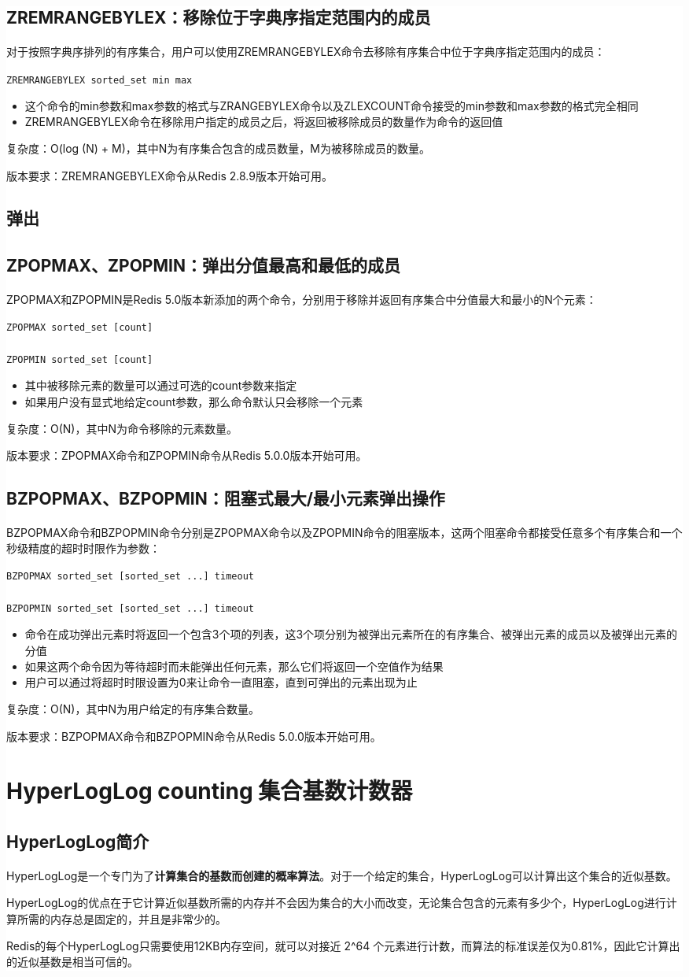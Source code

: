 ## ZREMRANGEBYLEX：移除位于字典序指定范围内的成员
对于按照字典序排列的有序集合，用户可以使用ZREMRANGEBYLEX命令去移除有序集合中位于字典序指定范围内的成员：
```
ZREMRANGEBYLEX sorted_set min max
```
+ 这个命令的min参数和max参数的格式与ZRANGEBYLEX命令以及ZLEXCOUNT命令接受的min参数和max参数的格式完全相同
+ ZREMRANGEBYLEX命令在移除用户指定的成员之后，将返回被移除成员的数量作为命令的返回值

复杂度：O(log (N) + M)，其中N为有序集合包含的成员数量，M为被移除成员的数量。

版本要求：ZREMRANGEBYLEX命令从Redis 2.8.9版本开始可用。

## 弹出

## ZPOPMAX、ZPOPMIN：弹出分值最高和最低的成员
ZPOPMAX和ZPOPMIN是Redis 5.0版本新添加的两个命令，分别用于移除并返回有序集合中分值最大和最小的N个元素：
```
ZPOPMAX sorted_set [count]

ZPOPMIN sorted_set [count]
```
+ 其中被移除元素的数量可以通过可选的count参数来指定
+ 如果用户没有显式地给定count参数，那么命令默认只会移除一个元素

复杂度：O(N)，其中N为命令移除的元素数量。

版本要求：ZPOPMAX命令和ZPOPMIN命令从Redis 5.0.0版本开始可用。

## BZPOPMAX、BZPOPMIN：阻塞式最大/最小元素弹出操作
BZPOPMAX命令和BZPOPMIN命令分别是ZPOPMAX命令以及ZPOPMIN命令的阻塞版本，这两个阻塞命令都接受任意多个有序集合和一个秒级精度的超时时限作为参数：
```
BZPOPMAX sorted_set [sorted_set ...] timeout

BZPOPMIN sorted_set [sorted_set ...] timeout
```
+ 命令在成功弹出元素时将返回一个包含3个项的列表，这3个项分别为被弹出元素所在的有序集合、被弹出元素的成员以及被弹出元素的分值
+ 如果这两个命令因为等待超时而未能弹出任何元素，那么它们将返回一个空值作为结果
+ 用户可以通过将超时时限设置为0来让命令一直阻塞，直到可弹出的元素出现为止

复杂度：O(N)，其中N为用户给定的有序集合数量。

版本要求：BZPOPMAX命令和BZPOPMIN命令从Redis 5.0.0版本开始可用。

# HyperLogLog counting 集合基数计数器 
## HyperLogLog简介
HyperLogLog是一个专门为了**计算集合的基数而创建的概率算法**。对于一个给定的集合，HyperLogLog可以计算出这个集合的近似基数。

HyperLogLog的优点在于它计算近似基数所需的内存并不会因为集合的大小而改变，无论集合包含的元素有多少个，HyperLogLog进行计算所需的内存总是固定的，并且是非常少的。

Redis的每个HyperLogLog只需要使用12KB内存空间，就可以对接近 2^64 个元素进行计数，而算法的标准误差仅为0.81%，因此它计算出的近似基数是相当可信的。
